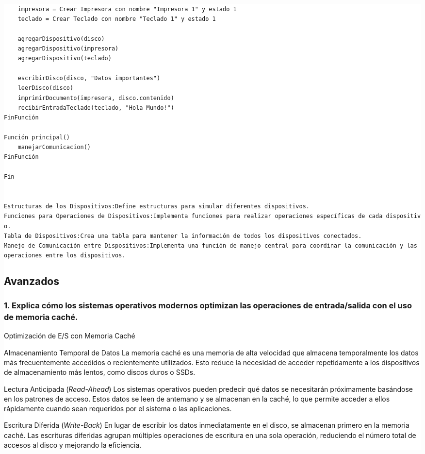```plaintext 
    impresora = Crear Impresora con nombre "Impresora 1" y estado 1
    teclado = Crear Teclado con nombre "Teclado 1" y estado 1

    agregarDispositivo(disco)
    agregarDispositivo(impresora)
    agregarDispositivo(teclado)

    escribirDisco(disco, "Datos importantes")
    leerDisco(disco)
    imprimirDocumento(impresora, disco.contenido)
    recibirEntradaTeclado(teclado, "Hola Mundo!")
FinFunción

Función principal()
    manejarComunicacion()
FinFunción

Fin


Estructuras de los Dispositivos:Define estructuras para simular diferentes dispositivos.
Funciones para Operaciones de Dispositivos:Implementa funciones para realizar operaciones específicas de cada dispositivo.
Tabla de Dispositivos:Crea una tabla para mantener la información de todos los dispositivos conectados.
Manejo de Comunicación entre Dispositivos:Implementa una función de manejo central para coordinar la comunicación y las operaciones entre los dispositivos.

```

## Avanzados

### 1. Explica cómo los sistemas operativos modernos optimizan las operaciones de entrada/salida con el uso de memoria caché.

Optimización de E/S con Memoria Caché

Almacenamiento Temporal de Datos
La memoria caché es una memoria de alta velocidad que almacena temporalmente los datos más frecuentemente accedidos o recientemente utilizados. Esto reduce la necesidad de acceder repetidamente a los dispositivos de almacenamiento más lentos, como discos duros o SSDs.

 Lectura Anticipada (*Read-Ahead*)
Los sistemas operativos pueden predecir qué datos se necesitarán próximamente basándose en los patrones de acceso. Estos datos se leen de antemano y se almacenan en la caché, lo que permite acceder a ellos rápidamente cuando sean requeridos por el sistema o las aplicaciones.

Escritura Diferida (*Write-Back*)
En lugar de escribir los datos inmediatamente en el disco, se almacenan primero en la memoria caché. Las escrituras diferidas agrupan múltiples operaciones de escritura en una sola operación, reduciendo el número total de accesos al disco y mejorando la eficiencia.
